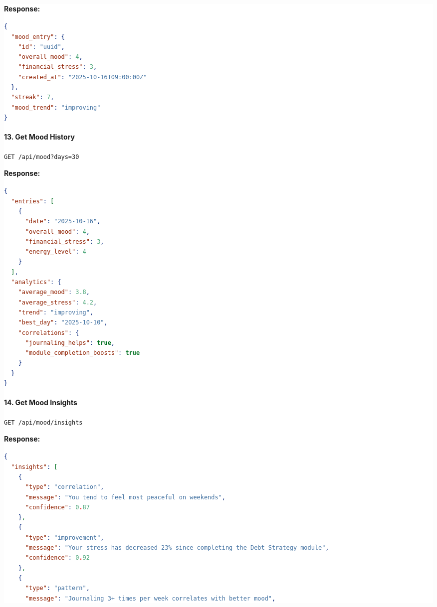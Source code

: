 **Response:**
```json
{
  "mood_entry": {
    "id": "uuid",
    "overall_mood": 4,
    "financial_stress": 3,
    "created_at": "2025-10-16T09:00:00Z"
  },
  "streak": 7,
  "mood_trend": "improving"
}
```

#### 13. Get Mood History

```
GET /api/mood?days=30
```

**Response:**
```json
{
  "entries": [
    {
      "date": "2025-10-16",
      "overall_mood": 4,
      "financial_stress": 3,
      "energy_level": 4
    }
  ],
  "analytics": {
    "average_mood": 3.8,
    "average_stress": 4.2,
    "trend": "improving",
    "best_day": "2025-10-10",
    "correlations": {
      "journaling_helps": true,
      "module_completion_boosts": true
    }
  }
}
```

#### 14. Get Mood Insights

```
GET /api/mood/insights
```

**Response:**
```json
{
  "insights": [
    {
      "type": "correlation",
      "message": "You tend to feel most peaceful on weekends",
      "confidence": 0.87
    },
    {
      "type": "improvement",
      "message": "Your stress has decreased 23% since completing the Debt Strategy module",
      "confidence": 0.92
    },
    {
      "type": "pattern",
      "message": "Journaling 3+ times per week correlates with better mood",
```
